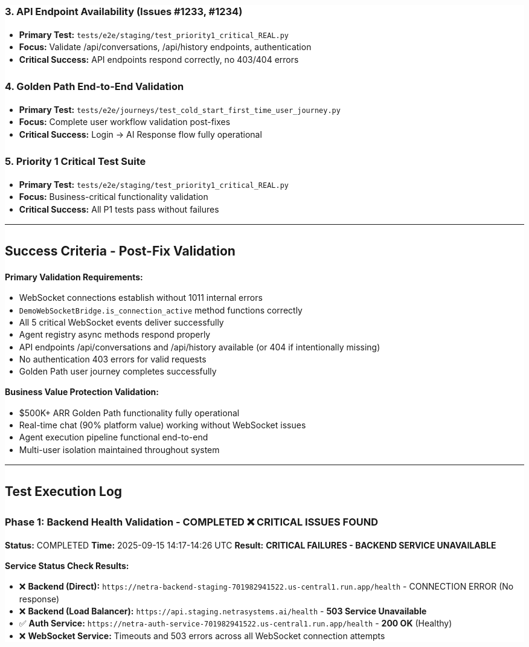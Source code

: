 ### 3. **API Endpoint Availability** (Issues #1233, #1234)
   - **Primary Test:** `tests/e2e/staging/test_priority1_critical_REAL.py`
   - **Focus:** Validate /api/conversations, /api/history endpoints, authentication
   - **Critical Success:** API endpoints respond correctly, no 403/404 errors

### 4. **Golden Path End-to-End Validation**
   - **Primary Test:** `tests/e2e/journeys/test_cold_start_first_time_user_journey.py`
   - **Focus:** Complete user workflow validation post-fixes
   - **Critical Success:** Login → AI Response flow fully operational

### 5. **Priority 1 Critical Test Suite**
   - **Primary Test:** `tests/e2e/staging/test_priority1_critical_REAL.py`
   - **Focus:** Business-critical functionality validation
   - **Critical Success:** All P1 tests pass without failures

---

## Success Criteria - Post-Fix Validation

**Primary Validation Requirements:**
- WebSocket connections establish without 1011 internal errors
- `DemoWebSocketBridge.is_connection_active` method functions correctly
- All 5 critical WebSocket events deliver successfully
- Agent registry async methods respond properly
- API endpoints /api/conversations and /api/history available (or 404 if intentionally missing)
- No authentication 403 errors for valid requests
- Golden Path user journey completes successfully

**Business Value Protection Validation:**
- $500K+ ARR Golden Path functionality fully operational
- Real-time chat (90% platform value) working without WebSocket issues
- Agent execution pipeline functional end-to-end
- Multi-user isolation maintained throughout system

---

## Test Execution Log

### Phase 1: Backend Health Validation - COMPLETED ❌ CRITICAL ISSUES FOUND
**Status:** COMPLETED
**Time:** 2025-09-15 14:17-14:26 UTC
**Result:** **CRITICAL FAILURES - BACKEND SERVICE UNAVAILABLE**

**Service Status Check Results:**
- ❌ **Backend (Direct):** `https://netra-backend-staging-701982941522.us-central1.run.app/health` - CONNECTION ERROR (No response)
- ❌ **Backend (Load Balancer):** `https://api.staging.netrasystems.ai/health` - **503 Service Unavailable**
- ✅ **Auth Service:** `https://netra-auth-service-701982941522.us-central1.run.app/health` - **200 OK** (Healthy)
- ❌ **WebSocket Service:** Timeouts and 503 errors across all WebSocket connection attempts
